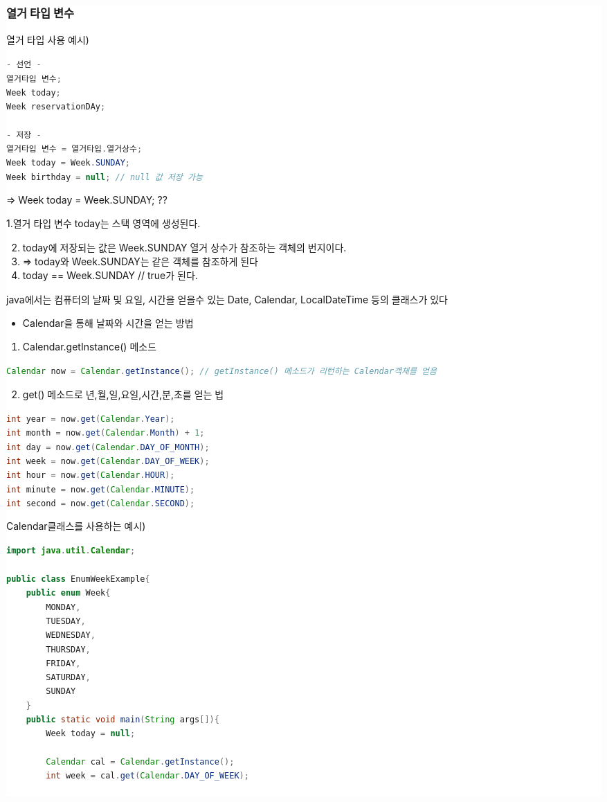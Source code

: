 

### 열거 타입 변수

열거 타입 사용 예시)

``` java
- 선언 -
열거타입 변수;
Week today;
Week reservationDAy;

- 저장 -
열거타입 변수 = 열거타입.열거상수;
Week today = Week.SUNDAY;
Week birthday = null; // null 값 저장 가능
```

=> Week today = Week.SUNDAY; ??

   1.열거 타입 변수 today는 스택 영역에 생성된다.

2.  today에 저장되는 값은 Week.SUNDAY 열거 상수가 참조하는 객체의 번지이다.
3. => today와 Week.SUNDAY는 같은 객체를 참조하게 된다
4. today == Week.SUNDAY // true가 된다.



java에서는 컴퓨터의 날짜 및 요일, 시간을 얻을수 있는 Date, Calendar, LocalDateTime 등의 클래스가 있다

- Calendar을 통해 날짜와 시간을 얻는 방법

1. Calendar.getInstance() 메소드

``` java
Calendar now = Calendar.getInstance(); // getInstance() 메소드가 리턴하는 Calendar객체를 얻음
```

2. get() 메소드로 년,월,일,요일,시간,분,초를 얻는 법

``` java
int year = now.get(Calendar.Year);
int month = now.get(Calendar.Month) + 1;
int day = now.get(Calendar.DAY_OF_MONTH);
int week = now.get(Calendar.DAY_OF_WEEK);
int hour = now.get(Calendar.HOUR);
int minute = now.get(Calendar.MINUTE);
int second = now.get(Calendar.SECOND);
```



Calendar클래스를 사용하는 예시)

``` java
import java.util.Calendar;

public class EnumWeekExample{
    public enum Week{
        MONDAY,
        TUESDAY,
        WEDNESDAY,
        THURSDAY,
        FRIDAY,
        SATURDAY,
        SUNDAY
    }
    public static void main(String args[]){
        Week today = null;
        
        Calendar cal = Calendar.getInstance();
        int week = cal.get(Calendar.DAY_OF_WEEK);
        
```